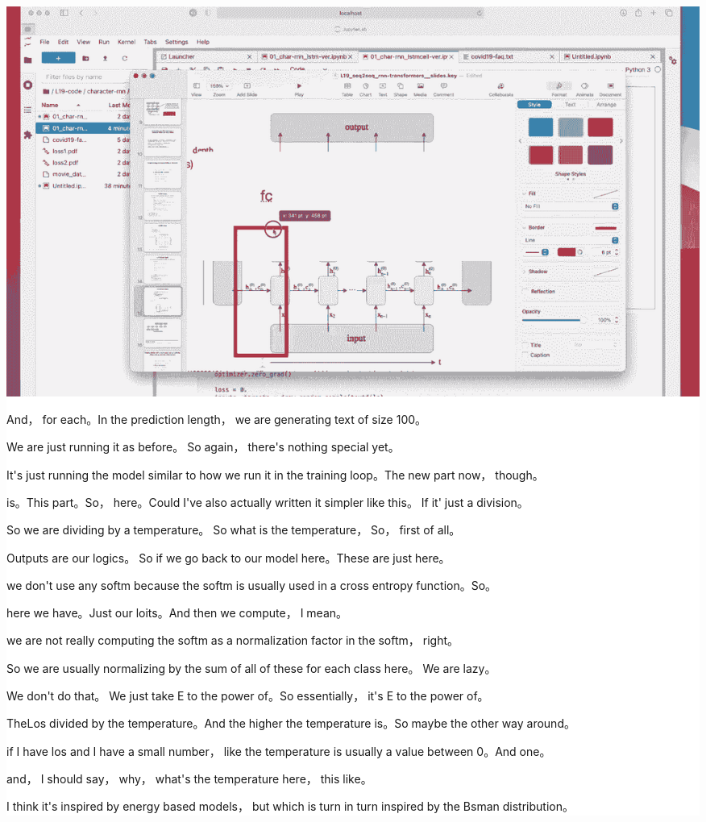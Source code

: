 ![](img/49a9862e64b36005a3bc6d464085a858_19.png)

And， for each。In the prediction length， we are generating text of size 100。

We are just running it as before。 So again， there's nothing special yet。

 It's just running the model similar to how we run it in the training loop。The new part now， though。

 is。This part。So， here。Could I've also actually written it simpler like this。 If it' just a division。

So we are dividing by a temperature。 So what is the temperature， So， first of all。

Outputs are our logics。 So if we go back to our model here。These are just here。

 we don't use any softm because the softm is usually used in a cross entropy function。So。

 here we have。Just our loits。And then we compute， I mean。

 we are not really computing the softm as a normalization factor in the softm， right。

 So we are usually normalizing by the sum of all of these for each class here。 We are lazy。

 We don't do that。 We just take E to the power of。So essentially， it's E to the power of。

TheLos divided by the temperature。And the higher the temperature is。So maybe the other way around。

 if I have los and I have a small number， like the temperature is usually a value between 0。And one。

 and， I should say， why， what's the temperature here， this like。

I think it's inspired by energy based models， but which is turn in turn inspired by the Bsman distribution。
